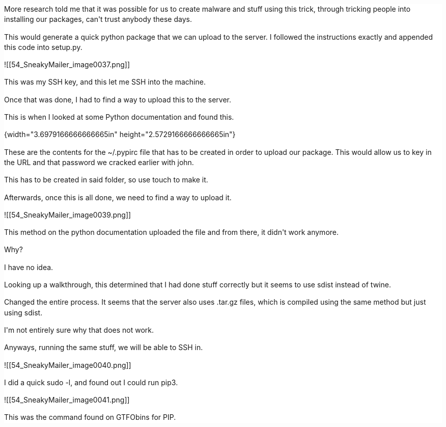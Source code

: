More research told me that it was possible for us to create malware and stuff using this trick, through tricking people into installing our packages, can't trust anybody these days.

&#x20;

This would generate a quick python package that we can upload to the server. I followed the instructions exactly and appended this code into setup.py.

!\[\[54\_SneakyMailer\_image0037.png]]

This was my SSH key, and this let me SSH into the machine.

&#x20;

Once that was done, I had to find a way to upload this to the server.

This is when I looked at some Python documentation and found this.

{width="3.6979166666666665in" height="2.5729166666666665in"}

These are the contents for the \~/.pypirc file that has to be created in order to upload our package. This would allow us to key in the URL and that password we cracked earlier with john.

&#x20;

This has to be created in said folder, so use touch to make it.

&#x20;

Afterwards, once this is all done, we need to find a way to upload it.

!\[\[54\_SneakyMailer\_image0039.png]]

This method on the python documentation uploaded the file and from there, it didn't work anymore.

&#x20;

Why?

I have no idea.

Looking up a walkthrough, this determined that I had done stuff correctly but it seems to use sdist instead of twine.

Changed the entire process. It seems that the server also uses .tar.gz files, which is compiled using the same method but just using sdist.

&#x20;

I'm not entirely sure why that does not work.

&#x20;

Anyways, running the same stuff, we will be able to SSH in.

!\[\[54\_SneakyMailer\_image0040.png]]

&#x20;

I did a quick sudo -l, and found out I could run pip3.

!\[\[54\_SneakyMailer\_image0041.png]]

This was the command found on GTFObins for PIP.
